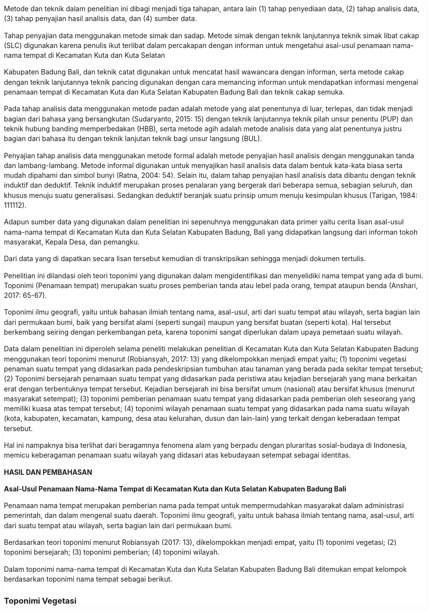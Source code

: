 <p><span class="font2">Metode dan teknik dalam penelitian ini dibagi menjadi tiga tahapan, antara lain (1) tahap penyediaan data, (2) tahap analisis data, (3) tahap penyajian hasil analisis data, dan (4) sumber data.</span></p>
<p><span class="font2">Tahap penyajian data menggunakan metode simak dan sadap. Metode simak dengan teknik lanjutannya teknik simak libat cakap (SLC) digunakan karena penulis ikut terlibat dalam percakapan dengan informan untuk mengetahui asal-usul penamaan nama-nama tempat di Kecamatan Kuta dan Kuta Selatan</span></p>
<p><span class="font2">Kabupaten Badung Bali, dan teknik catat digunakan untuk mencatat hasil wawancara dengan informan, serta metode cakap dengan teknik lanjutannya teknik pancing digunakan dengan cara memancing informan untuk mendapatkan informasi mengenai penamaan tempat di Kecamatan Kuta dan Kuta Selatan Kabupaten Badung Bali dan teknik cakap semuka.</span></p>
<p><span class="font2">Pada tahap analisis data menggunakan metode padan adalah metode yang alat penentunya di luar, terlepas, dan tidak menjadi bagian dari bahasa yang bersangkutan (Sudaryanto, 2015: 15) dengan teknik lanjutannya teknik pilah unsur penentu (PUP) dan teknik hubung banding memperbedakan (HBB), serta metode agih adalah metode analisis data yang alat penentunya justru bagian dari bahasa itu dengan teknik lanjutan teknik bagi unsur langsung (BUL).</span></p>
<p><span class="font2">Penyajian tahap analisis data menggunakan metode formal adalah metode penyajian hasil analisis dengan menggunakan tanda dan lambang-lambang. Metode informal digunakan untuk menyajikan hasil analisis data dalam bentuk kata-kata biasa serta mudah dipahami dan simbol bunyi (Ratna, 2004: 54). Selain itu, dalam tahap penyajian hasil analisis data dibantu dengan teknik induktif dan deduktif. Teknik induktif merupakan proses penalaran yang bergerak dari beberapa semua, sebagian seluruh, dan khusus menuju suatu generalisasi. Sedangkan deduktif beranjak suatu prinsip umum menuju kesimpulan khusus (Tarigan, 1984: 111112).</span></p>
<p><span class="font2">Adapun sumber data yang digunakan dalam penelitian ini sepenuhnya menggunakan data primer yaitu cerita lisan asal-usul nama-nama tempat di Kecamatan Kuta dan Kuta Selatan Kabupaten Badung, Bali yang didapatkan langsung dari informan tokoh masyarakat, Kepala Desa, dan pemangku.</span></p>
<p><span class="font2">Dari data yang di dapatkan secara lisan tersebut kemudian di transkripsikan sehingga menjadi dokumen tertulis.</span></p>
<p><span class="font2">Penelitian ini dilandasi oleh teori toponimi yang digunakan dalam mengidentifikasi dan menyelidiki nama tempat yang ada di bumi. Toponimi (Penamaan tempat) merupakan suatu proses pemberian tanda atau lebel pada orang, tempat ataupun benda (Anshari, 2017: 65-67).</span></p>
<p><span class="font2">Toponimi ilmu geografi, yaitu untuk bahasan ilmiah tentang nama, asal-usul, arti dari suatu tempat atau wilayah, serta bagian lain dari permukaan bumi, baik yang bersifat alami (seperti sungai) maupun yang bersifat buatan (seperti kota). Hal tersebut berkembang seiring dengan perkembangan peta, karena toponimi sangat diperlukan dalam upaya pemetaan suatu wilayah.</span></p>
<p><span class="font2">Data dalam penelitian ini diperoleh selama peneliti melakukan penelitian di Kecamatan Kuta dan Kuta Selatan Kabupaten Badung menggunakan teori toponimi menurut (Robiansyah, 2017: 13) yang dikelompokkan menjadi empat yaitu; (1) toponimi vegetasi penaman suatu tempat yang didasarkan pada pendeskripsian tumbuhan atau tanaman yang berada pada sekitar tempat tersebut; (2) Toponimi bersejarah penamaan suatu tempat yang didasarkan pada peristiwa atau kejadian bersejarah yang mana berkaitan erat dengan terbentuknya tempat tersebut. Kejadian bersejarah ini bisa bersifat umum (nasional) atau bersifat khusus (menurut masyarakat setempat); (3) toponimi pemberian penamaan suatu tempat yang didasarkan pada pemberian oleh seseorang yang memiliki kuasa atas tempat tersebut; (4) toponimi wilayah penamaan suatu tempat yang didasarkan pada nama suatu wilayah (kota, kabupaten, kecamatan, kampung, desa atau kelurahan, dusun dan lain-lain) yang terkait dengan keberadaan tempat tersebut.</span></p>
<p><span class="font2">Hal ini nampaknya bisa terlihat dari beragamnya fenomena alam yang berpadu dengan pluraritas sosial-budaya di Indonesia, memicu keberagaman penamaan suatu wilayah yang didasari atas kebudayaan setempat sebagai identitas.</span></p>
<p><span class="font2" style="font-weight:bold;">HASIL DAN PEMBAHASAN</span></p>
<p><span class="font2" style="font-weight:bold;">Asal-Usul Penamaan Nama-Nama Tempat di Kecamatan Kuta dan Kuta Selatan Kabupaten Badung Bali</span></p>
<p><span class="font2">Penamaan nama tempat merupakan pemberian nama pada tempat untuk mempermudahkan masyarakat dalam administrasi pemerintah, dan dalam mengenal suatu daerah. Toponimi ilmu geografi, yaitu untuk bahasa ilmiah tentang nama, asal-usul, arti dari suatu tempat atau wilayah, serta bagian lain dari permukaan bumi.</span></p>
<p><span class="font2">Berdasarkan teori toponimi menurut Robiansyah (2017: 13), dikelompokkan menjadi empat, yaitu (1) toponimi vegetasi; (2) toponimi bersejarah; (3) toponimi pemberian; (4) toponimi wilayah.</span></p>
<p><span class="font2">Dalam toponimi nama-nama tempat di Kecamatan Kuta dan Kuta Selatan Kabupaten Badung Bali ditemukan empat kelompok berdasarkan toponimi nama tempat sebagai berikut.</span></p>
<h3><a name="bookmark10"></a><span class="font2" style="font-weight:bold;"><a name="bookmark11"></a>Toponimi Vegetasi</span></h3>